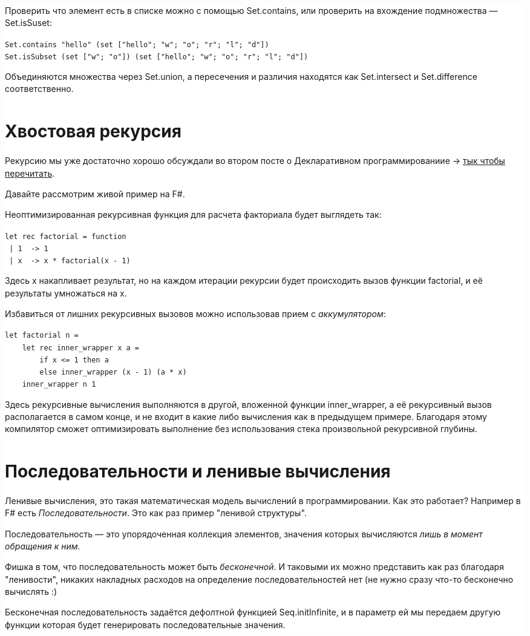 Проверить что элемент есть в списке можно с помощью Set.contains, или проверить на вхождение подмножества — Set.isSuset:

    Set.contains "hello" (set ["hello"; "w"; "o"; "r"; "l"; "d"])
    Set.isSubset (set ["w"; "o"]) (set ["hello"; "w"; "o"; "r"; "l"; "d"])

Объединяются множества через Set.union, а пересечения и различия находятся как Set.intersect и Set.difference соответственно.


# Хвостовая рекурсия

Рекурсию мы уже достаточно хорошо обсуждали во втором посте о Декларативном программированиие -> [тык чтобы перечитать](/2022/02/12/hack_in_declarative_model_2.html).

Давайте рассмотрим живой пример на F#.

Неоптимизированная рекурсивная функция для расчета факториала будет выглядеть так:

    let rec factorial = function 
     | 1  -> 1
     | x  -> x * factorial(x - 1)

Здесь x накапливает результат, но на каждом итерации рекурсии будет происходить вызов функции factorial, и её результаты умножаться на x.

Избавиться от лишних рекурсивных вызовов можно использовав прием с *аккумулятором*:

    let factorial n =
        let rec inner_wrapper x a =
            if x <= 1 then a
            else inner_wrapper (x - 1) (a * x)
        inner_wrapper n 1

Здесь рекурсивные вычисления выполняются в другой, вложенной функции inner_wrapper, а её рекурсивный вызов располагается в самом конце, и не входит в какие либо вычисления как в предыдущем примере. Благодаря этому компилятор сможет оптимизировать выполнение без использования стека произвольной рекурсивной глубины.

# Последовательности и ленивые вычисления

Ленивые вычисления, это такая математическая модель вычислений в программировании. Как это работает? Например в F# есть *Последовательности*. Это как раз пример "ленивой структуры". 

Последовательность — это упорядоченная коллекция элементов, значения которых вычисляются *лишь в момент обращения к ним.*

Фишка в том, что последовательность может быть *бесконечной*. И таковыми их можно представить как раз благодаря "ленивости", никаких накладных расходов на определение последовательностей нет (не нужно сразу что-то бесконечно вычислять :)


Бесконечная последовательность задаётся дефолтной функцией Seq.initInfinite, и в параметр ей мы передаем другую функции которая будет генерировать последовательные значения. 
